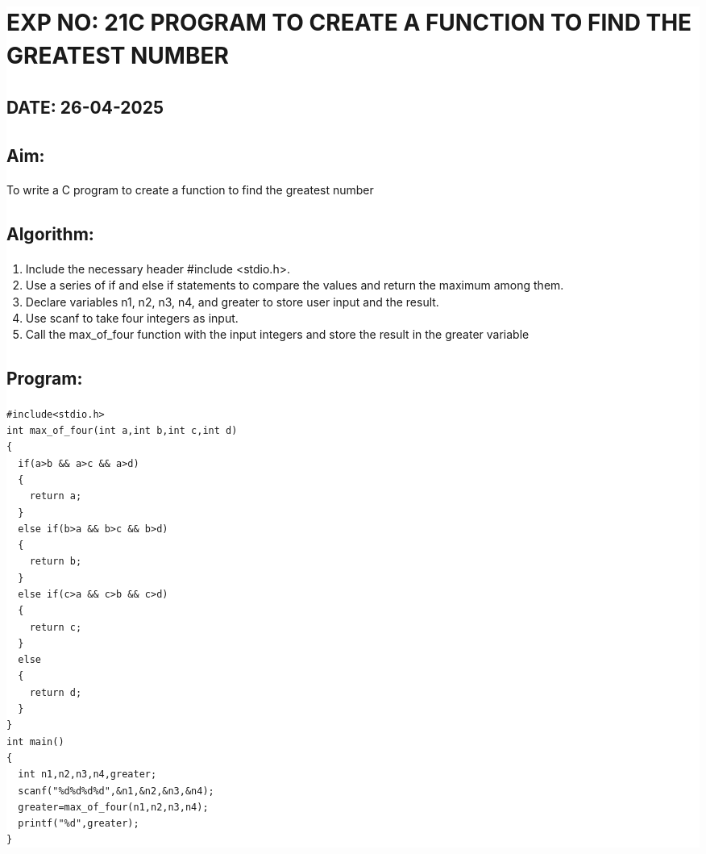

# EXP NO: 21C PROGRAM TO CREATE A FUNCTION TO FIND THE GREATEST NUMBER
## DATE: 26-04-2025
## Aim:

To write a C program to create a function to find the greatest number

## Algorithm:

1.	Include the necessary header #include <stdio.h>.
2.	Use a series of if and else if statements to compare the values and return the maximum among them.
3.	Declare variables n1, n2, n3, n4, and greater to store user input and the result.
4.	Use scanf to take four integers as input.
5.	Call the max_of_four function with the input integers and store the result in the greater variable
 
## Program:
```
#include<stdio.h>
int max_of_four(int a,int b,int c,int d)
{
  if(a>b && a>c && a>d)
  {
    return a;
  }
  else if(b>a && b>c && b>d)
  {
    return b;
  }
  else if(c>a && c>b && c>d)
  {
    return c;
  }
  else
  {
    return d;
  }
}
int main()
{
  int n1,n2,n3,n4,greater;
  scanf("%d%d%d%d",&n1,&n2,&n3,&n4);
  greater=max_of_four(n1,n2,n3,n4);
  printf("%d",greater);
}

```
